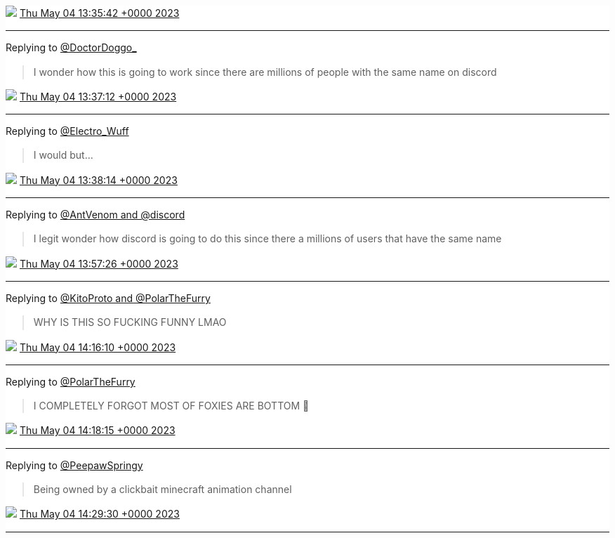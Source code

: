 <img src="../../media/tweet.ico" width="12" /> [Thu May 04 13:35:42 +0000 2023](https://twitter.com/ABFanboy06/status/1654117597997088778)

----

Replying to [@DoctorDoggo\_](https://twitter.com/DoctorDoggo_/status/1653921937993678849)

> I wonder how this is going to work since there are millions of people with the same name on discord

<img src="../../media/tweet.ico" width="12" /> [Thu May 04 13:37:12 +0000 2023](https://twitter.com/ABFanboy06/status/1654117978441482241)

----

Replying to [@Electro\_Wuff](https://twitter.com/Electro_Wuff/status/1653766457644421120)

> I would but\.\.\. 
> 
> <video controls><source src="../../media/1654118236886106112-FvSbw-GaIAQFRj1.mp4">Your browser does not support the video tag.</video>

<img src="../../media/tweet.ico" width="12" /> [Thu May 04 13:38:14 +0000 2023](https://twitter.com/ABFanboy06/status/1654118236886106112)

----

Replying to [@AntVenom and @discord](https://twitter.com/AntVenom/status/1653933162513276929)

> I legit wonder how discord is going to do this since there a millions of users that have the same name

<img src="../../media/tweet.ico" width="12" /> [Thu May 04 13:57:26 +0000 2023](https://twitter.com/ABFanboy06/status/1654123070716788742)

----

Replying to [@KitoProto and @PolarTheFurry](https://twitter.com/KitoProto/status/1654019023837822976)

> WHY IS THIS SO FUCKING FUNNY LMAO

<img src="../../media/tweet.ico" width="12" /> [Thu May 04 14:16:10 +0000 2023](https://twitter.com/ABFanboy06/status/1654127781645803520)

----

Replying to [@PolarTheFurry](https://twitter.com/PolarTheFurry/status/1653758260615294977)

> I COMPLETELY FORGOT MOST OF FOXIES ARE BOTTOM 🗿

<img src="../../media/tweet.ico" width="12" /> [Thu May 04 14:18:15 +0000 2023](https://twitter.com/ABFanboy06/status/1654128309540880389)

----

Replying to [@PeepawSpringy](https://twitter.com/JackyLacky_/status/1653975456511676417)

> Being owned by a clickbait minecraft animation channel

<img src="../../media/tweet.ico" width="12" /> [Thu May 04 14:29:30 +0000 2023](https://twitter.com/ABFanboy06/status/1654131140532539397)

----
